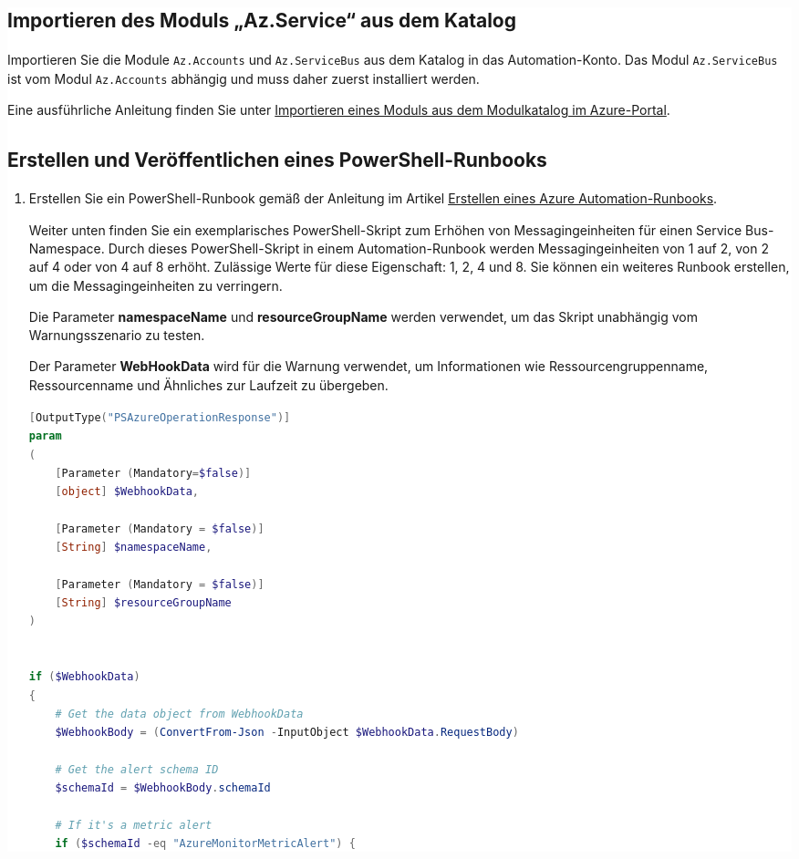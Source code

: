 ## <a name="import-azservice-module-from-gallery"></a>Importieren des Moduls „Az.Service“ aus dem Katalog
Importieren Sie die Module `Az.Accounts` und `Az.ServiceBus` aus dem Katalog in das Automation-Konto. Das Modul `Az.ServiceBus` ist vom Modul `Az.Accounts` abhängig und muss daher zuerst installiert werden. 

Eine ausführliche Anleitung finden Sie unter [Importieren eines Moduls aus dem Modulkatalog im Azure-Portal](../automation/automation-runbook-gallery.md#import-a-module-from-the-module-gallery-with-the-azure-portal).

## <a name="create-and-publish-a-powershell-runbook"></a>Erstellen und Veröffentlichen eines PowerShell-Runbooks

1. Erstellen Sie ein PowerShell-Runbook gemäß der Anleitung im Artikel [Erstellen eines Azure Automation-Runbooks](../automation/automation-quickstart-create-runbook.md). 

    Weiter unten finden Sie ein exemplarisches PowerShell-Skript zum Erhöhen von Messagingeinheiten für einen Service Bus-Namespace. Durch dieses PowerShell-Skript in einem Automation-Runbook werden Messagingeinheiten von 1 auf 2, von 2 auf 4 oder von 4 auf 8 erhöht. Zulässige Werte für diese Eigenschaft: 1, 2, 4 und 8. Sie können ein weiteres Runbook erstellen, um die Messagingeinheiten zu verringern.

    Die Parameter **namespaceName** und **resourceGroupName** werden verwendet, um das Skript unabhängig vom Warnungsszenario zu testen. 
    
    Der Parameter **WebHookData** wird für die Warnung verwendet, um Informationen wie Ressourcengruppenname, Ressourcenname und Ähnliches zur Laufzeit zu übergeben. 

    ```powershell
    [OutputType("PSAzureOperationResponse")]
    param
    (
        [Parameter (Mandatory=$false)]
        [object] $WebhookData,
    
        [Parameter (Mandatory = $false)]
        [String] $namespaceName,
    
        [Parameter (Mandatory = $false)]
        [String] $resourceGroupName
    )
    
    
    if ($WebhookData)
    {
        # Get the data object from WebhookData
        $WebhookBody = (ConvertFrom-Json -InputObject $WebhookData.RequestBody)
    
        # Get the alert schema ID
        $schemaId = $WebhookBody.schemaId

        # If it's a metric alert
        if ($schemaId -eq "AzureMonitorMetricAlert") {

